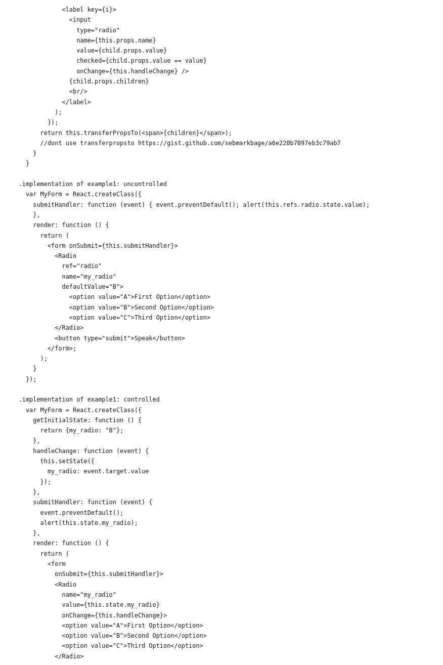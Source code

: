                     <label key={i}>
                      <input
                        type="radio"
                        name={this.props.name}
                        value={child.props.value}
                        checked={child.props.value == value}
                        onChange={this.handleChange} />
                      {child.props.children}
                      <br/>
                    </label>
                  );
                });
              return this.transferPropsTo(<span>{children}</span>);
              //dont use transferpropsto https://gist.github.com/sebmarkbage/a6e220b7097eb3c79ab7
            }
          }

        .implementation of example1: uncontrolled
          var MyForm = React.createClass({
            submitHandler: function (event) { event.preventDefault(); alert(this.refs.radio.state.value);
            },
            render: function () {
              return (
                <form onSubmit={this.submitHandler}>
                  <Radio
                    ref="radio"
                    name="my_radio"
                    defaultValue="B">
                      <option value="A">First Option</option>
                      <option value="B">Second Option</option>
                      <option value="C">Third Option</option>
                  </Radio>
                  <button type="submit">Speak</button>
                </form>;
              );
            }
          });

        .implementation of example1: controlled
          var MyForm = React.createClass({
            getInitialState: function () {
              return {my_radio: "B"};
            },
            handleChange: function (event) {
              this.setState({
                my_radio: event.target.value
              });
            },
            submitHandler: function (event) {
              event.preventDefault();
              alert(this.state.my_radio);
            },
            render: function () {
              return (
                <form
                  onSubmit={this.submitHandler}>
                  <Radio
                    name="my_radio"
                    value={this.state.my_radio}
                    onChange={this.handleChange}>
                    <option value="A">First Option</option>
                    <option value="B">Second Option</option>
                    <option value="C">Third Option</option>
                  </Radio>